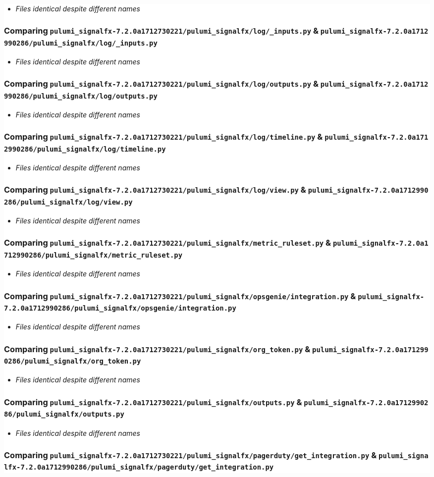  * *Files identical despite different names*

### Comparing `pulumi_signalfx-7.2.0a1712730221/pulumi_signalfx/log/_inputs.py` & `pulumi_signalfx-7.2.0a1712990286/pulumi_signalfx/log/_inputs.py`

 * *Files identical despite different names*

### Comparing `pulumi_signalfx-7.2.0a1712730221/pulumi_signalfx/log/outputs.py` & `pulumi_signalfx-7.2.0a1712990286/pulumi_signalfx/log/outputs.py`

 * *Files identical despite different names*

### Comparing `pulumi_signalfx-7.2.0a1712730221/pulumi_signalfx/log/timeline.py` & `pulumi_signalfx-7.2.0a1712990286/pulumi_signalfx/log/timeline.py`

 * *Files identical despite different names*

### Comparing `pulumi_signalfx-7.2.0a1712730221/pulumi_signalfx/log/view.py` & `pulumi_signalfx-7.2.0a1712990286/pulumi_signalfx/log/view.py`

 * *Files identical despite different names*

### Comparing `pulumi_signalfx-7.2.0a1712730221/pulumi_signalfx/metric_ruleset.py` & `pulumi_signalfx-7.2.0a1712990286/pulumi_signalfx/metric_ruleset.py`

 * *Files identical despite different names*

### Comparing `pulumi_signalfx-7.2.0a1712730221/pulumi_signalfx/opsgenie/integration.py` & `pulumi_signalfx-7.2.0a1712990286/pulumi_signalfx/opsgenie/integration.py`

 * *Files identical despite different names*

### Comparing `pulumi_signalfx-7.2.0a1712730221/pulumi_signalfx/org_token.py` & `pulumi_signalfx-7.2.0a1712990286/pulumi_signalfx/org_token.py`

 * *Files identical despite different names*

### Comparing `pulumi_signalfx-7.2.0a1712730221/pulumi_signalfx/outputs.py` & `pulumi_signalfx-7.2.0a1712990286/pulumi_signalfx/outputs.py`

 * *Files identical despite different names*

### Comparing `pulumi_signalfx-7.2.0a1712730221/pulumi_signalfx/pagerduty/get_integration.py` & `pulumi_signalfx-7.2.0a1712990286/pulumi_signalfx/pagerduty/get_integration.py`
